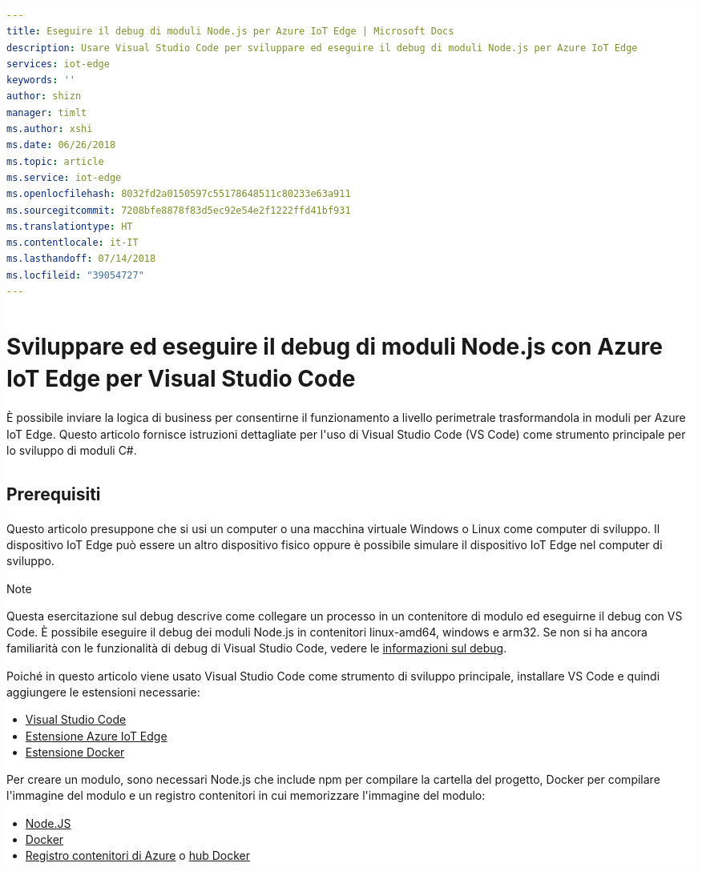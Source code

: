 ```yaml
---
title: Eseguire il debug di moduli Node.js per Azure IoT Edge | Microsoft Docs
description: Usare Visual Studio Code per sviluppare ed eseguire il debug di moduli Node.js per Azure IoT Edge
services: iot-edge
keywords: ''
author: shizn
manager: timlt
ms.author: xshi
ms.date: 06/26/2018
ms.topic: article
ms.service: iot-edge
ms.openlocfilehash: 8032fd2a0150597c55178648511c80233e63a911
ms.sourcegitcommit: 7208bfe8878f83d5ec92e54e2f1222ffd41bf931
ms.translationtype: HT
ms.contentlocale: it-IT
ms.lasthandoff: 07/14/2018
ms.locfileid: "39054727"
---
```

# <a name="develop-and-debug-nodejs-modules-with-azure-iot-edge-for-visual-studio-code"></a>Sviluppare ed eseguire il debug di moduli Node.js con Azure IoT Edge per Visual Studio Code

È possibile inviare la logica di business per consentirne il funzionamento a livello perimetrale trasformandola in moduli per Azure IoT Edge. Questo articolo fornisce istruzioni dettagliate per l'uso di Visual Studio Code (VS Code) come strumento principale per lo sviluppo di moduli C#.

## <a name="prerequisites"></a>Prerequisiti
Questo articolo presuppone che si usi un computer o una macchina virtuale Windows o Linux come computer di sviluppo. Il dispositivo IoT Edge può essere un altro dispositivo fisico oppure è possibile simulare il dispositivo IoT Edge nel computer di sviluppo.

> [!NOTE]
> Questa esercitazione sul debug descrive come collegare un processo in un contenitore di modulo ed eseguirne il debug con VS Code. È possibile eseguire il debug dei moduli Node.js in contenitori linux-amd64, windows e arm32. Se non si ha ancora familiarità con le funzionalità di debug di Visual Studio Code, vedere le [informazioni sul debug](https://code.visualstudio.com/Docs/editor/debugging). 

Poiché in questo articolo viene usato Visual Studio Code come strumento di sviluppo principale, installare VS Code e quindi aggiungere le estensioni necessarie:
* [Visual Studio Code](https://code.visualstudio.com/) 
* [Estensione Azure IoT Edge](https://marketplace.visualstudio.com/items?itemName=vsciot-vscode.azure-iot-edge) 
* [Estensione Docker](https://marketplace.visualstudio.com/items?itemName=PeterJausovec.vscode-docker)

Per creare un modulo, sono necessari Node.js che include npm per compilare la cartella del progetto, Docker per compilare l'immagine del modulo e un registro contenitori in cui memorizzare l'immagine del modulo:
* [Node.JS](https://nodejs.org)
* [Docker](https://docs.docker.com/engine/installation/)
* [Registro contenitori di Azure](https://docs.microsoft.com/azure/container-registry/) o [hub Docker](https://docs.docker.com/docker-hub/repos/#viewing-repository-tags)
